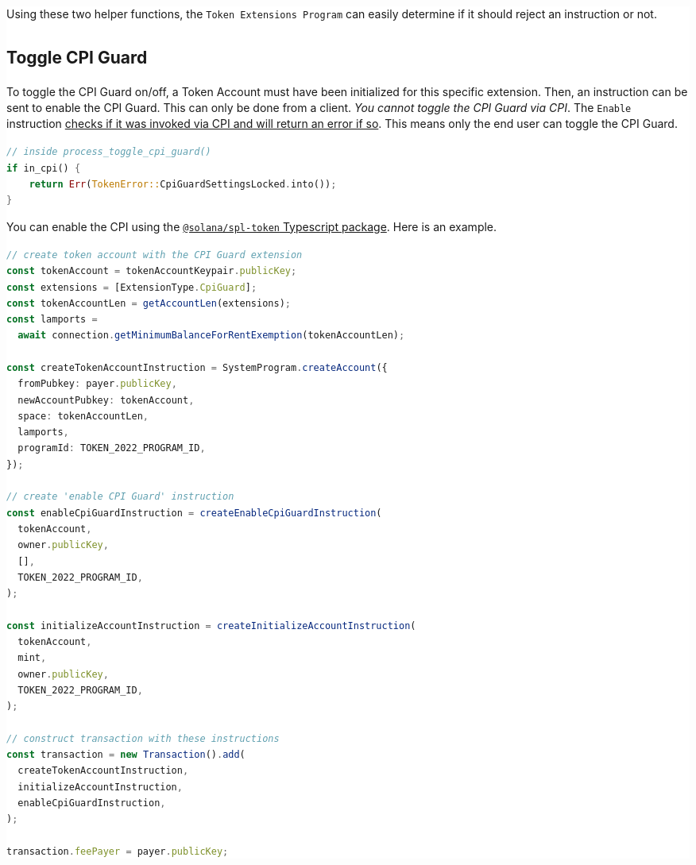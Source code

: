 Using these two helper functions, the `Token Extensions Program` can easily
determine if it should reject an instruction or not.

## Toggle CPI Guard

To toggle the CPI Guard on/off, a Token Account must have been initialized for
this specific extension. Then, an instruction can be sent to enable the CPI
Guard. This can only be done from a client. _You cannot toggle the CPI Guard via
CPI_. The `Enable` instruction
[checks if it was invoked via CPI and will return an error if so](https://github.com/solana-labs/solana-program-library/blob/ce8e4d565edcbd26e75d00d0e34e9d5f9786a646/token/program-2022/src/extension/cpi_guard/processor.rs#L44).
This means only the end user can toggle the CPI Guard.

```rust
// inside process_toggle_cpi_guard()
if in_cpi() {
    return Err(TokenError::CpiGuardSettingsLocked.into());
}
```

You can enable the CPI using the
[`@solana/spl-token` Typescript package](https://solana-labs.github.io/solana-program-library/token/js/modules.html).
Here is an example.

```typescript
// create token account with the CPI Guard extension
const tokenAccount = tokenAccountKeypair.publicKey;
const extensions = [ExtensionType.CpiGuard];
const tokenAccountLen = getAccountLen(extensions);
const lamports =
  await connection.getMinimumBalanceForRentExemption(tokenAccountLen);

const createTokenAccountInstruction = SystemProgram.createAccount({
  fromPubkey: payer.publicKey,
  newAccountPubkey: tokenAccount,
  space: tokenAccountLen,
  lamports,
  programId: TOKEN_2022_PROGRAM_ID,
});

// create 'enable CPI Guard' instruction
const enableCpiGuardInstruction = createEnableCpiGuardInstruction(
  tokenAccount,
  owner.publicKey,
  [],
  TOKEN_2022_PROGRAM_ID,
);

const initializeAccountInstruction = createInitializeAccountInstruction(
  tokenAccount,
  mint,
  owner.publicKey,
  TOKEN_2022_PROGRAM_ID,
);

// construct transaction with these instructions
const transaction = new Transaction().add(
  createTokenAccountInstruction,
  initializeAccountInstruction,
  enableCpiGuardInstruction,
);

transaction.feePayer = payer.publicKey;
```